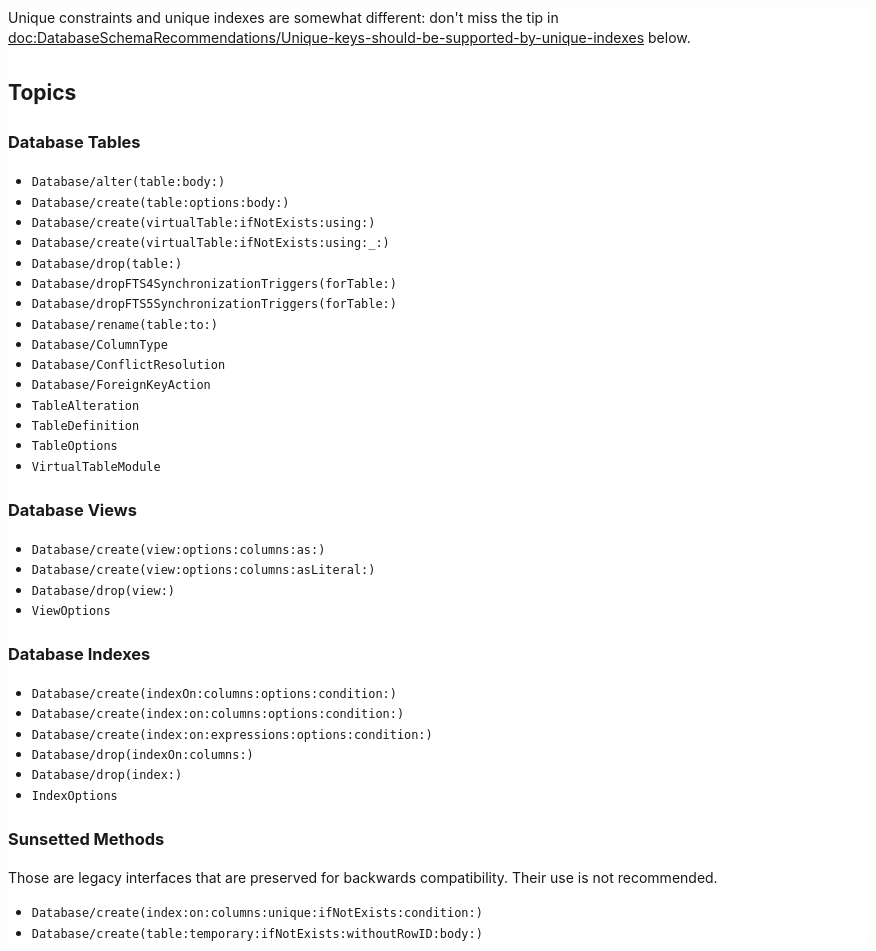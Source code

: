 Unique constraints and unique indexes are somewhat different: don't miss the tip in <doc:DatabaseSchemaRecommendations/Unique-keys-should-be-supported-by-unique-indexes> below.

## Topics

### Database Tables

- ``Database/alter(table:body:)``
- ``Database/create(table:options:body:)``
- ``Database/create(virtualTable:ifNotExists:using:)``
- ``Database/create(virtualTable:ifNotExists:using:_:)``
- ``Database/drop(table:)``
- ``Database/dropFTS4SynchronizationTriggers(forTable:)``
- ``Database/dropFTS5SynchronizationTriggers(forTable:)``
- ``Database/rename(table:to:)``
- ``Database/ColumnType``
- ``Database/ConflictResolution``
- ``Database/ForeignKeyAction``
- ``TableAlteration``
- ``TableDefinition``
- ``TableOptions``
- ``VirtualTableModule``

### Database Views

- ``Database/create(view:options:columns:as:)``
- ``Database/create(view:options:columns:asLiteral:)``
- ``Database/drop(view:)``
- ``ViewOptions``

### Database Indexes

- ``Database/create(indexOn:columns:options:condition:)``
- ``Database/create(index:on:columns:options:condition:)``
- ``Database/create(index:on:expressions:options:condition:)``
- ``Database/drop(indexOn:columns:)``
- ``Database/drop(index:)``
- ``IndexOptions``

### Sunsetted Methods

Those are legacy interfaces that are preserved for backwards compatibility. Their use is not recommended.

- ``Database/create(index:on:columns:unique:ifNotExists:condition:)``
- ``Database/create(table:temporary:ifNotExists:withoutRowID:body:)``
